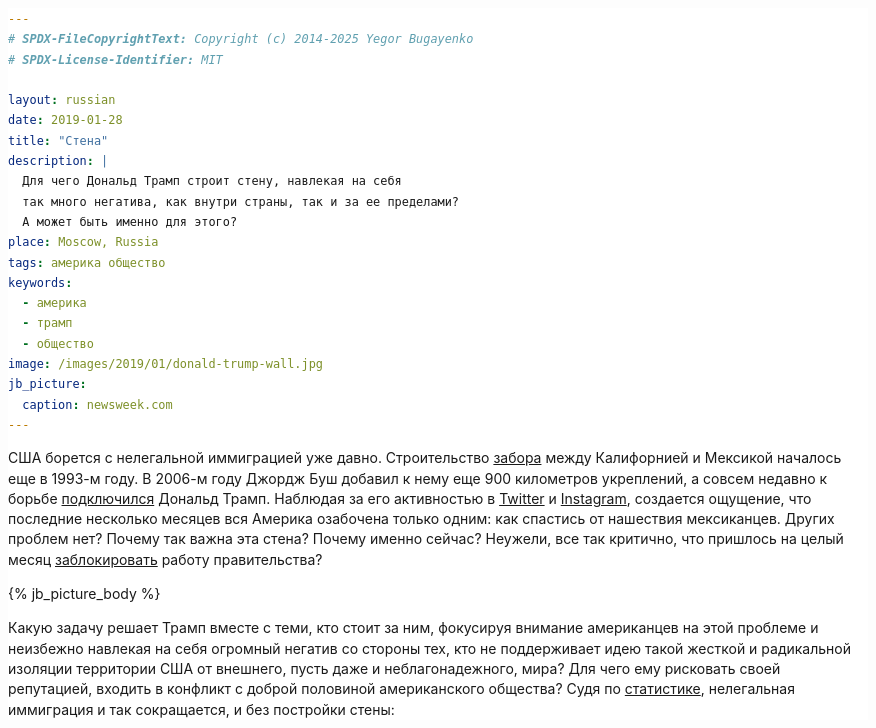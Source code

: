 ```yaml
---
# SPDX-FileCopyrightText: Copyright (c) 2014-2025 Yegor Bugayenko
# SPDX-License-Identifier: MIT

layout: russian
date: 2019-01-28
title: "Стена"
description: |
  Для чего Дональд Трамп строит стену, навлекая на себя
  так много негатива, как внутри страны, так и за ее пределами?
  А может быть именно для этого?
place: Moscow, Russia
tags: америка общество
keywords:
  - америка
  - трамп
  - общество
image: /images/2019/01/donald-trump-wall.jpg
jb_picture:
  caption: newsweek.com
---
```


США борется с нелегальной иммиграцией уже давно.
Строительство [забора](https://ru.wikipedia.org/wiki/%D0%90%D0%BC%D0%B5%D1%80%D0%B8%D0%BA%D0%B0%D0%BD%D0%BE-%D0%BC%D0%B5%D0%BA%D1%81%D0%B8%D0%BA%D0%B0%D0%BD%D1%81%D0%BA%D0%B0%D1%8F_%D1%81%D1%82%D0%B5%D0%BD%D0%B0)
между Калифорнией и Мексикой началось еще в 1993-м году.
В 2006-м году Джордж Буш добавил к нему еще 900 километров укреплений,
а совсем недавно к борьбе [подключился](https://tass.ru/mezhdunarodnaya-panorama/4435623)
Дональд Трамп. Наблюдая за его
активностью в [Twitter](https://twitter.com/realDonaldTrump) и
[Instagram](https://www.instagram.com/realdonaldtrump), создается ощущение,
что последние несколько месяцев вся Америка озабочена только одним:
как спастись от нашествия мексиканцев. Других проблем нет? Почему так
важна эта стена? Почему именно сейчас? Неужели, все так критично,
что пришлось на целый месяц [заблокировать](https://ru.wikipedia.org/wiki/%D0%9F%D1%80%D0%B8%D0%BE%D1%81%D1%82%D0%B0%D0%BD%D0%BE%D0%B2%D0%BA%D0%B0_%D1%80%D0%B0%D0%B1%D0%BE%D1%82%D1%8B_%D0%BF%D1%80%D0%B0%D0%B2%D0%B8%D1%82%D0%B5%D0%BB%D1%8C%D1%81%D1%82%D0%B2%D0%B0_%D0%A1%D0%A8%D0%90_%282018%E2%80%932019%29)
работу правительства?



{% jb_picture_body %}

Какую задачу решает Трамп вместе с теми, кто стоит за ним, фокусируя
внимание американцев на этой проблеме и неизбежно навлекая на себя
огромный негатив со стороны тех, кто не поддерживает идею такой жесткой
и радикальной изоляции территории США от внешнего, пусть даже и неблагонадежного,
мира? Для чего ему рисковать своей репутацией, входить в конфликт с доброй
половиной американского общества? Судя по [статистике](https://en.wikipedia.org/wiki/Illegal_immigration_to_the_United_States#Total_number_of_illegal_immigrants),
нелегальная иммиграция и так сокращается, и без постройки стены:
